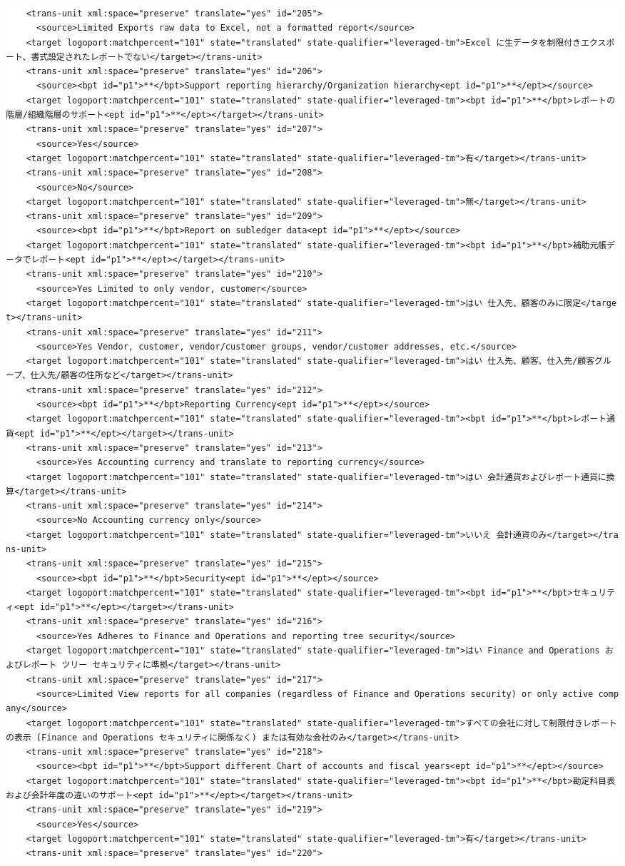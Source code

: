         <trans-unit xml:space="preserve" translate="yes" id="205">
          <source>Limited Exports raw data to Excel, not a formatted report</source>
        <target logoport:matchpercent="101" state="translated" state-qualifier="leveraged-tm">Excel に生データを制限付きエクスポート、書式設定されたレポートでない</target></trans-unit>
        <trans-unit xml:space="preserve" translate="yes" id="206">
          <source><bpt id="p1">**</bpt>Support reporting hierarchy/Organization hierarchy<ept id="p1">**</ept></source>
        <target logoport:matchpercent="101" state="translated" state-qualifier="leveraged-tm"><bpt id="p1">**</bpt>レポートの階層/組織階層のサポート<ept id="p1">**</ept></target></trans-unit>
        <trans-unit xml:space="preserve" translate="yes" id="207">
          <source>Yes</source>
        <target logoport:matchpercent="101" state="translated" state-qualifier="leveraged-tm">有</target></trans-unit>
        <trans-unit xml:space="preserve" translate="yes" id="208">
          <source>No</source>
        <target logoport:matchpercent="101" state="translated" state-qualifier="leveraged-tm">無</target></trans-unit>
        <trans-unit xml:space="preserve" translate="yes" id="209">
          <source><bpt id="p1">**</bpt>Report on subledger data<ept id="p1">**</ept></source>
        <target logoport:matchpercent="101" state="translated" state-qualifier="leveraged-tm"><bpt id="p1">**</bpt>補助元帳データでレポート<ept id="p1">**</ept></target></trans-unit>
        <trans-unit xml:space="preserve" translate="yes" id="210">
          <source>Yes Limited to only vendor, customer</source>
        <target logoport:matchpercent="101" state="translated" state-qualifier="leveraged-tm">はい 仕入先、顧客のみに限定</target></trans-unit>
        <trans-unit xml:space="preserve" translate="yes" id="211">
          <source>Yes Vendor, customer, vendor/customer groups, vendor/customer addresses, etc.</source>
        <target logoport:matchpercent="101" state="translated" state-qualifier="leveraged-tm">はい 仕入先、顧客、仕入先/顧客グループ、仕入先/顧客の住所など</target></trans-unit>
        <trans-unit xml:space="preserve" translate="yes" id="212">
          <source><bpt id="p1">**</bpt>Reporting Currency<ept id="p1">**</ept></source>
        <target logoport:matchpercent="101" state="translated" state-qualifier="leveraged-tm"><bpt id="p1">**</bpt>レポート通貨<ept id="p1">**</ept></target></trans-unit>
        <trans-unit xml:space="preserve" translate="yes" id="213">
          <source>Yes Accounting currency and translate to reporting currency</source>
        <target logoport:matchpercent="101" state="translated" state-qualifier="leveraged-tm">はい 会計通貨およびレポート通貨に換算</target></trans-unit>
        <trans-unit xml:space="preserve" translate="yes" id="214">
          <source>No Accounting currency only</source>
        <target logoport:matchpercent="101" state="translated" state-qualifier="leveraged-tm">いいえ 会計通貨のみ</target></trans-unit>
        <trans-unit xml:space="preserve" translate="yes" id="215">
          <source><bpt id="p1">**</bpt>Security<ept id="p1">**</ept></source>
        <target logoport:matchpercent="101" state="translated" state-qualifier="leveraged-tm"><bpt id="p1">**</bpt>セキュリティ<ept id="p1">**</ept></target></trans-unit>
        <trans-unit xml:space="preserve" translate="yes" id="216">
          <source>Yes Adheres to Finance and Operations and reporting tree security</source>
        <target logoport:matchpercent="101" state="translated" state-qualifier="leveraged-tm">はい Finance and Operations およびレポート ツリー セキュリティに準拠</target></trans-unit>
        <trans-unit xml:space="preserve" translate="yes" id="217">
          <source>Limited View reports for all companies (regardless of Finance and Operations security) or only active company</source>
        <target logoport:matchpercent="101" state="translated" state-qualifier="leveraged-tm">すべての会社に対して制限付きレポートの表示 (Finance and Operations セキュリティに関係なく) または有効な会社のみ</target></trans-unit>
        <trans-unit xml:space="preserve" translate="yes" id="218">
          <source><bpt id="p1">**</bpt>Support different Chart of accounts and fiscal years<ept id="p1">**</ept></source>
        <target logoport:matchpercent="101" state="translated" state-qualifier="leveraged-tm"><bpt id="p1">**</bpt>勘定科目表および会計年度の違いのサポート<ept id="p1">**</ept></target></trans-unit>
        <trans-unit xml:space="preserve" translate="yes" id="219">
          <source>Yes</source>
        <target logoport:matchpercent="101" state="translated" state-qualifier="leveraged-tm">有</target></trans-unit>
        <trans-unit xml:space="preserve" translate="yes" id="220">